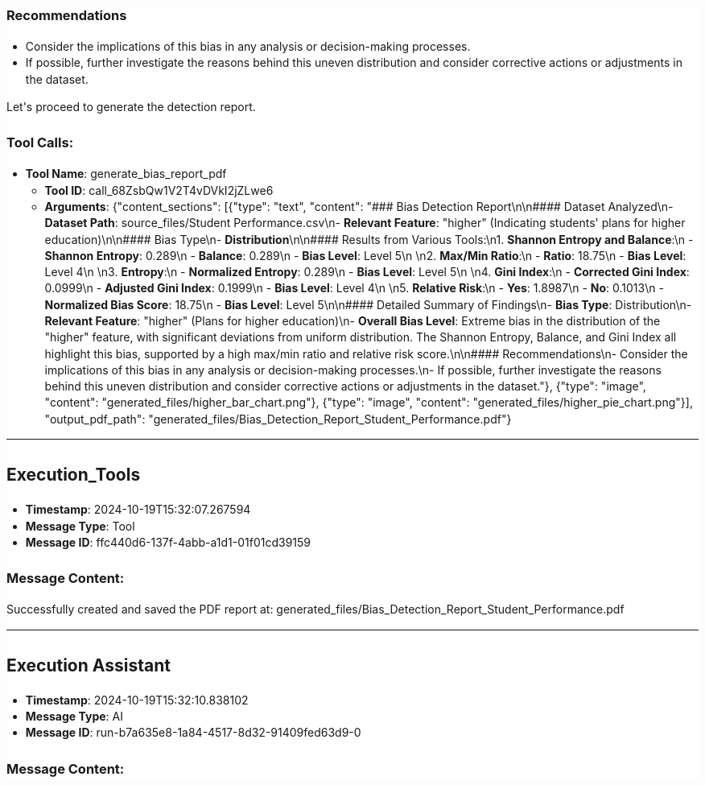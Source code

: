 ### Recommendations
- Consider the implications of this bias in any analysis or decision-making processes.
- If possible, further investigate the reasons behind this uneven distribution and consider corrective actions or adjustments in the dataset.

Let's proceed to generate the detection report.

### Tool Calls:
- **Tool Name**: generate_bias_report_pdf
  - **Tool ID**: call_68ZsbQw1V2T4vDVkI2jZLwe6
  - **Arguments**: {"content_sections": [{"type": "text", "content": "### Bias Detection Report\n\n#### Dataset Analyzed\n- **Dataset Path**: source_files/Student Performance.csv\n- **Relevant Feature**: \"higher\" (Indicating students' plans for higher education)\n\n#### Bias Type\n- **Distribution**\n\n#### Results from Various Tools:\n1. **Shannon Entropy and Balance**:\n   - **Shannon Entropy**: 0.289\n   - **Balance**: 0.289\n   - **Bias Level**: Level 5\n   \n2. **Max/Min Ratio**:\n   - **Ratio**: 18.75\n   - **Bias Level**: Level 4\n   \n3. **Entropy**:\n   - **Normalized Entropy**: 0.289\n   - **Bias Level**: Level 5\n   \n4. **Gini Index**:\n   - **Corrected Gini Index**: 0.0999\n   - **Adjusted Gini Index**: 0.1999\n   - **Bias Level**: Level 4\n   \n5. **Relative Risk**:\n   - **Yes**: 1.8987\n   - **No**: 0.1013\n   - **Normalized Bias Score**: 18.75\n   - **Bias Level**: Level 5\n\n#### Detailed Summary of Findings\n- **Bias Type**: Distribution\n- **Relevant Feature**: \"higher\" (Plans for higher education)\n- **Overall Bias Level**: Extreme bias in the distribution of the \"higher\" feature, with significant deviations from uniform distribution. The Shannon Entropy, Balance, and Gini Index all highlight this bias, supported by a high max/min ratio and relative risk score.\n\n#### Recommendations\n- Consider the implications of this bias in any analysis or decision-making processes.\n- If possible, further investigate the reasons behind this uneven distribution and consider corrective actions or adjustments in the dataset."}, {"type": "image", "content": "generated_files/higher_bar_chart.png"}, {"type": "image", "content": "generated_files/higher_pie_chart.png"}], "output_pdf_path": "generated_files/Bias_Detection_Report_Student_Performance.pdf"}

---

## Execution_Tools
- **Timestamp**: 2024-10-19T15:32:07.267594
- **Message Type**: Tool
- **Message ID**: ffc440d6-137f-4abb-a1d1-01f01cd39159

### Message Content:

Successfully created and saved the PDF report at: generated_files/Bias_Detection_Report_Student_Performance.pdf


---

## Execution Assistant
- **Timestamp**: 2024-10-19T15:32:10.838102
- **Message Type**: AI
- **Message ID**: run-b7a635e8-1a84-4517-8d32-91409fed63d9-0

### Message Content:

